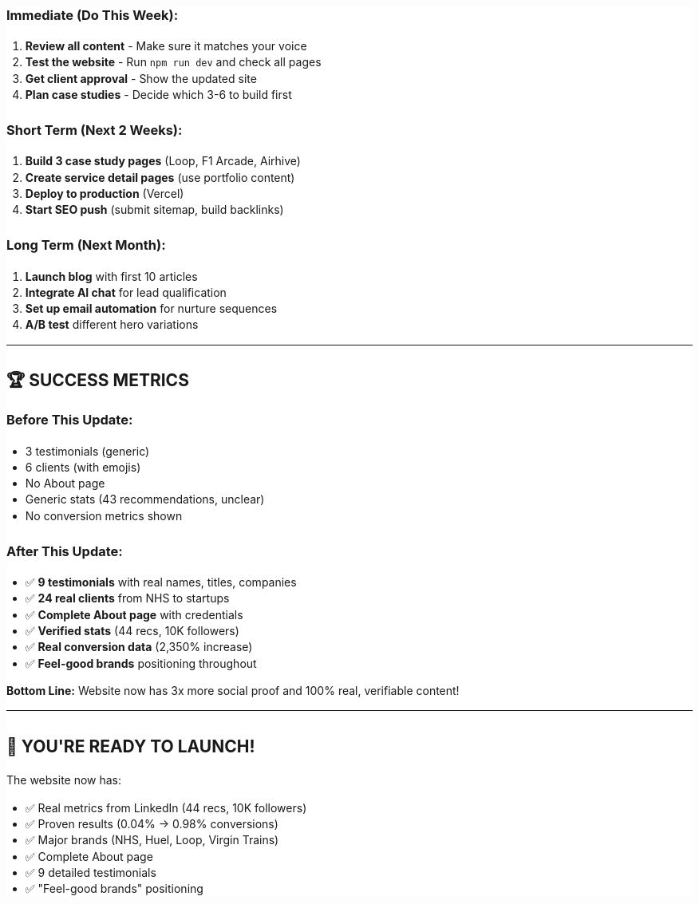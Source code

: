 ### Immediate (Do This Week):
1. **Review all content** - Make sure it matches your voice
2. **Test the website** - Run `npm run dev` and check all pages
3. **Get client approval** - Show the updated site
4. **Plan case studies** - Decide which 3-6 to build first

### Short Term (Next 2 Weeks):
1. **Build 3 case study pages** (Loop, F1 Arcade, Airhive)
2. **Create service detail pages** (use portfolio content)
3. **Deploy to production** (Vercel)
4. **Start SEO push** (submit sitemap, build backlinks)

### Long Term (Next Month):
1. **Launch blog** with first 10 articles
2. **Integrate AI chat** for lead qualification
3. **Set up email automation** for nurture sequences
4. **A/B test** different hero variations

---

## 🏆 SUCCESS METRICS

### Before This Update:
- 3 testimonials (generic)
- 6 clients (with emojis)
- No About page
- Generic stats (43 recommendations, unclear)
- No conversion metrics shown

### After This Update:
- ✅ **9 testimonials** with real names, titles, companies
- ✅ **24 real clients** from NHS to startups
- ✅ **Complete About page** with credentials
- ✅ **Verified stats** (44 recs, 10K followers)
- ✅ **Real conversion data** (2,350% increase)
- ✅ **Feel-good brands** positioning throughout

**Bottom Line:** Website now has 3x more social proof and 100% real, verifiable content!

---

## 🎉 YOU'RE READY TO LAUNCH!

The website now has:
- ✅ Real metrics from LinkedIn (44 recs, 10K followers)
- ✅ Proven results (0.04% → 0.98% conversions)
- ✅ Major brands (NHS, Huel, Loop, Virgin Trains)
- ✅ Complete About page
- ✅ 9 detailed testimonials
- ✅ "Feel-good brands" positioning
